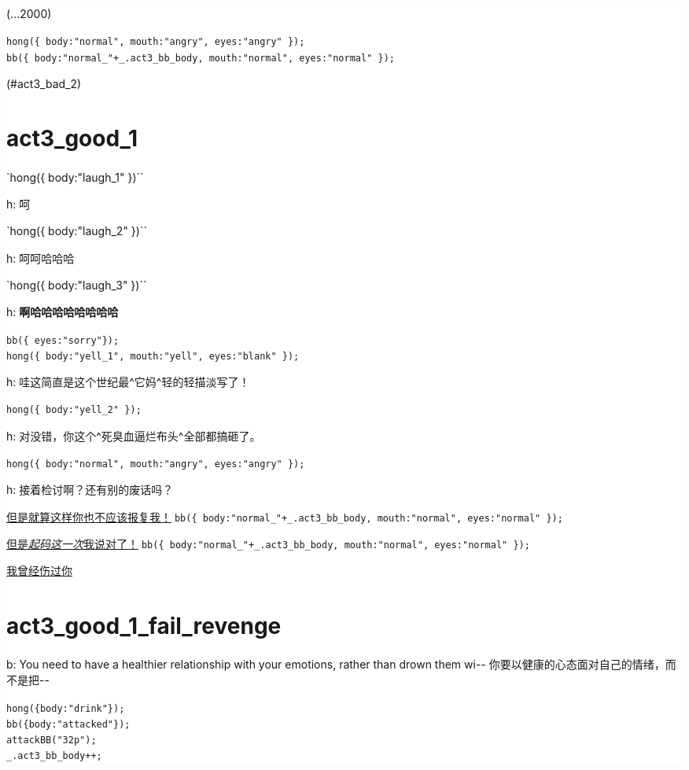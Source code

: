 (...2000)

```
hong({ body:"normal", mouth:"angry", eyes:"angry" });
bb({ body:"normal_"+_.act3_bb_body, mouth:"normal", eyes:"normal" });
```

(#act3_bad_2)

# act3_good_1

`hong({ body:"laugh_1" })``

h: 呵

`hong({ body:"laugh_2" })``

h: 呵呵哈哈哈

`hong({ body:"laugh_3" })``

h: **啊哈哈哈哈哈哈哈哈**

```
bb({ eyes:"sorry"});
hong({ body:"yell_1", mouth:"yell", eyes:"blank" });
```

h: 哇这简直是这个世纪最^它妈^轻的轻描淡写了！

`hong({ body:"yell_2" });`

h: 对没错，你这个^死臭血逼烂布头^全部都搞砸了。

`hong({ body:"normal", mouth:"angry", eyes:"angry" });`

h: 接着检讨啊？还有别的废话吗？

[但是就算这样你也不应该报复我！](#act3_good_1_fail_revenge) `bb({ body:"normal_"+_.act3_bb_body, mouth:"normal", eyes:"normal" });`

[但是*起码这一次*我说对了！](#act3_good_1_fail_harm) `bb({ body:"normal_"+_.act3_bb_body, mouth:"normal", eyes:"normal" });`

[我曾经伤过你](#act3_good_2a)


# act3_good_1_fail_revenge

b: You need to have a healthier relationship with your emotions, rather than drown them wi-- 你要以健康的心态面对自己的情绪，而不是把--

```
hong({body:"drink"});
bb({body:"attacked"});
attackBB("32p");
_.act3_bb_body++;
```
